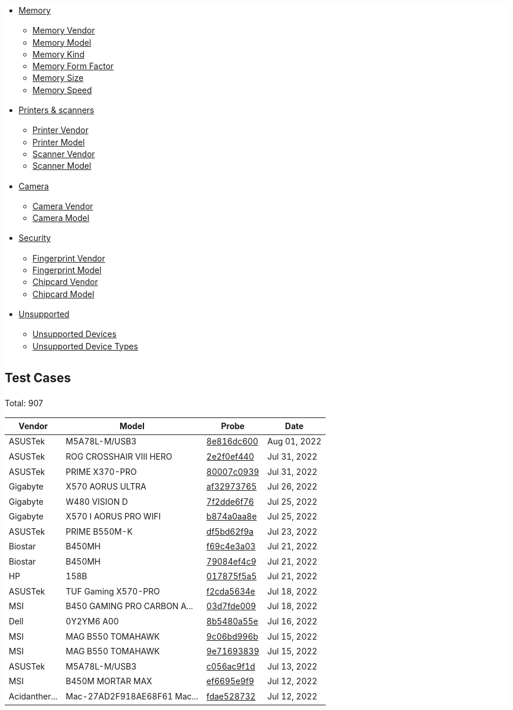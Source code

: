 * [ Memory ](#memory)
  - [ Memory Vendor            ](#memory-vendor)
  - [ Memory Model             ](#memory-model)
  - [ Memory Kind              ](#memory-kind)
  - [ Memory Form Factor       ](#memory-form-factor)
  - [ Memory Size              ](#memory-size)
  - [ Memory Speed             ](#memory-speed)

* [ Printers & scanners ](#printers--scanners)
  - [ Printer Vendor           ](#printer-vendor)
  - [ Printer Model            ](#printer-model)
  - [ Scanner Vendor           ](#scanner-vendor)
  - [ Scanner Model            ](#scanner-model)

* [ Camera ](#camera)
  - [ Camera Vendor            ](#camera-vendor)
  - [ Camera Model             ](#camera-model)

* [ Security ](#security)
  - [ Fingerprint Vendor       ](#fingerprint-vendor)
  - [ Fingerprint Model        ](#fingerprint-model)
  - [ Chipcard Vendor          ](#chipcard-vendor)
  - [ Chipcard Model           ](#chipcard-model)

* [ Unsupported ](#unsupported)
  - [ Unsupported Devices      ](#unsupported-devices)
  - [ Unsupported Device Types ](#unsupported-device-types)


Test Cases
----------

Total: 907

| Vendor        | Model                       | Probe                                                      | Date         |
|---------------|-----------------------------|------------------------------------------------------------|--------------|
| ASUSTek       | M5A78L-M/USB3               | [8e816dc600](https://linux-hardware.org/?probe=8e816dc600) | Aug 01, 2022 |
| ASUSTek       | ROG CROSSHAIR VIII HERO     | [2e2f0ef440](https://linux-hardware.org/?probe=2e2f0ef440) | Jul 31, 2022 |
| ASUSTek       | PRIME X370-PRO              | [80007c0939](https://linux-hardware.org/?probe=80007c0939) | Jul 31, 2022 |
| Gigabyte      | X570 AORUS ULTRA            | [af32973765](https://linux-hardware.org/?probe=af32973765) | Jul 26, 2022 |
| Gigabyte      | W480 VISION D               | [7f2dde6f76](https://linux-hardware.org/?probe=7f2dde6f76) | Jul 25, 2022 |
| Gigabyte      | X570 I AORUS PRO WIFI       | [b874a0aa8e](https://linux-hardware.org/?probe=b874a0aa8e) | Jul 25, 2022 |
| ASUSTek       | PRIME B550M-K               | [df5bd62f9a](https://linux-hardware.org/?probe=df5bd62f9a) | Jul 23, 2022 |
| Biostar       | B450MH                      | [f69c4e3a03](https://linux-hardware.org/?probe=f69c4e3a03) | Jul 21, 2022 |
| Biostar       | B450MH                      | [79084ef4c9](https://linux-hardware.org/?probe=79084ef4c9) | Jul 21, 2022 |
| HP            | 158B                        | [017875f5a5](https://linux-hardware.org/?probe=017875f5a5) | Jul 21, 2022 |
| ASUSTek       | TUF Gaming X570-PRO         | [f2cda5634e](https://linux-hardware.org/?probe=f2cda5634e) | Jul 18, 2022 |
| MSI           | B450 GAMING PRO CARBON A... | [03d7fde009](https://linux-hardware.org/?probe=03d7fde009) | Jul 18, 2022 |
| Dell          | 0Y2YM6 A00                  | [8b5480a55e](https://linux-hardware.org/?probe=8b5480a55e) | Jul 16, 2022 |
| MSI           | MAG B550 TOMAHAWK           | [9c06bd996b](https://linux-hardware.org/?probe=9c06bd996b) | Jul 15, 2022 |
| MSI           | MAG B550 TOMAHAWK           | [9e71693839](https://linux-hardware.org/?probe=9e71693839) | Jul 15, 2022 |
| ASUSTek       | M5A78L-M/USB3               | [c056ac9f1d](https://linux-hardware.org/?probe=c056ac9f1d) | Jul 13, 2022 |
| MSI           | B450M MORTAR MAX            | [ef6695e9f9](https://linux-hardware.org/?probe=ef6695e9f9) | Jul 12, 2022 |
| Acidanther... | Mac-27AD2F918AE68F61 Mac... | [fdae528732](https://linux-hardware.org/?probe=fdae528732) | Jul 12, 2022 |